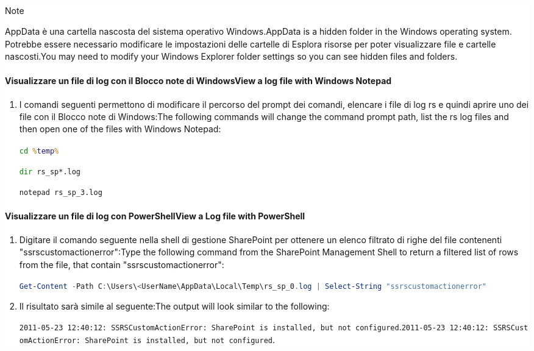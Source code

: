 > [!NOTE]
>  <span data-ttu-id="d8f15-259">AppData è una cartella nascosta del sistema operativo Windows.</span><span class="sxs-lookup"><span data-stu-id="d8f15-259">AppData is a hidden folder in the Windows operating system.</span></span> <span data-ttu-id="d8f15-260">Potrebbe essere necessario modificare le impostazioni delle cartelle di Esplora risorse per poter visualizzare file e cartelle nascosti.</span><span class="sxs-lookup"><span data-stu-id="d8f15-260">You may need to modify your Windows Explorer folder settings so you can see hidden files and folders.</span></span>

#### <a name="view-a-log-file-with-windows-notepad"></a><span data-ttu-id="d8f15-261">Visualizzare un file di log con il Blocco note di Windows</span><span class="sxs-lookup"><span data-stu-id="d8f15-261">View a log file with Windows Notepad</span></span>

1.  <span data-ttu-id="d8f15-262">I comandi seguenti permettono di modificare il percorso del prompt dei comandi, elencare i file di log rs e quindi aprire uno dei file con il Blocco note di Windows:</span><span class="sxs-lookup"><span data-stu-id="d8f15-262">The following commands will change the command prompt path, list the rs log files and then open one of the files with Windows Notepad:</span></span>

    ```cmd
    cd %temp%
    ```

    ```cmd
    dir rs_sp*.log
    ```

    ```cmd
    notepad rs_sp_3.log
    ```

#### <a name="view-a-log-file-with-powershell"></a><span data-ttu-id="d8f15-263">Visualizzare un file di log con PowerShell</span><span class="sxs-lookup"><span data-stu-id="d8f15-263">View a Log file with PowerShell</span></span>

1.  <span data-ttu-id="d8f15-264">Digitare il comando seguente nella shell di gestione SharePoint per ottenere un elenco filtrato di righe del file contenenti "ssrscustomactionerror":</span><span class="sxs-lookup"><span data-stu-id="d8f15-264">Type the following command from the SharePoint Management Shell to return a filtered list of rows from the file, that contain "ssrscustomactionerror":</span></span>

    ```powershell
    Get-Content -Path C:\Users\<UserName\AppData\Local\Temp\rs_sp_0.log | Select-String "ssrscustomactionerror"
    ```

2.  <span data-ttu-id="d8f15-265">Il risultato sarà simile al seguente:</span><span class="sxs-lookup"><span data-stu-id="d8f15-265">The output will look similar to the following:</span></span>

     <span data-ttu-id="d8f15-266">`2011-05-23 12:40:12: SSRSCustomActionError: SharePoint is installed, but not configured`.</span><span class="sxs-lookup"><span data-stu-id="d8f15-266">`2011-05-23 12:40:12: SSRSCustomActionError: SharePoint is installed, but not configured`.</span></span>
